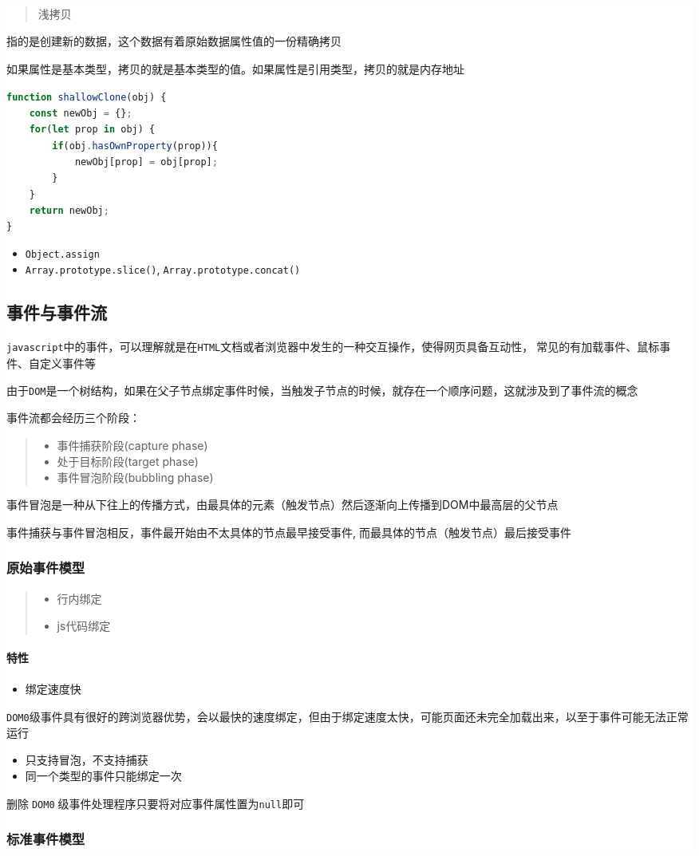 

> 浅拷贝

指的是创建新的数据，这个数据有着原始数据属性值的一份精确拷贝

如果属性是基本类型，拷贝的就是基本类型的值。如果属性是引用类型，拷贝的就是内存地址

```js
function shallowClone(obj) {
    const newObj = {};
    for(let prop in obj) {
        if(obj.hasOwnProperty(prop)){
            newObj[prop] = obj[prop];
        }
    }
    return newObj;
}
```

- `Object.assign`
- `Array.prototype.slice()`, `Array.prototype.concat()`

## 事件与事件流

`javascript`中的事件，可以理解就是在`HTML`文档或者浏览器中发生的一种交互操作，使得网页具备互动性， 常见的有加载事件、鼠标事件、自定义事件等

由于`DOM`是一个树结构，如果在父子节点绑定事件时候，当触发子节点的时候，就存在一个顺序问题，这就涉及到了事件流的概念

事件流都会经历三个阶段：

> - 事件捕获阶段(capture phase)
> - 处于目标阶段(target phase)
> - 事件冒泡阶段(bubbling phase)


事件冒泡是一种从下往上的传播方式，由最具体的元素（触发节点）然后逐渐向上传播到DOM中最高层的父节点

事件捕获与事件冒泡相反，事件最开始由不太具体的节点最早接受事件, 而最具体的节点（触发节点）最后接受事件

### 原始事件模型

> - 行内绑定
>
> - js代码绑定

#### 特性

- 绑定速度快

`DOM0`级事件具有很好的跨浏览器优势，会以最快的速度绑定，但由于绑定速度太快，可能页面还未完全加载出来，以至于事件可能无法正常运行

-  只支持冒泡，不支持捕获 
-  同一个类型的事件只能绑定一次 

删除 `DOM0` 级事件处理程序只要将对应事件属性置为`null`即可

### 标准事件模型
